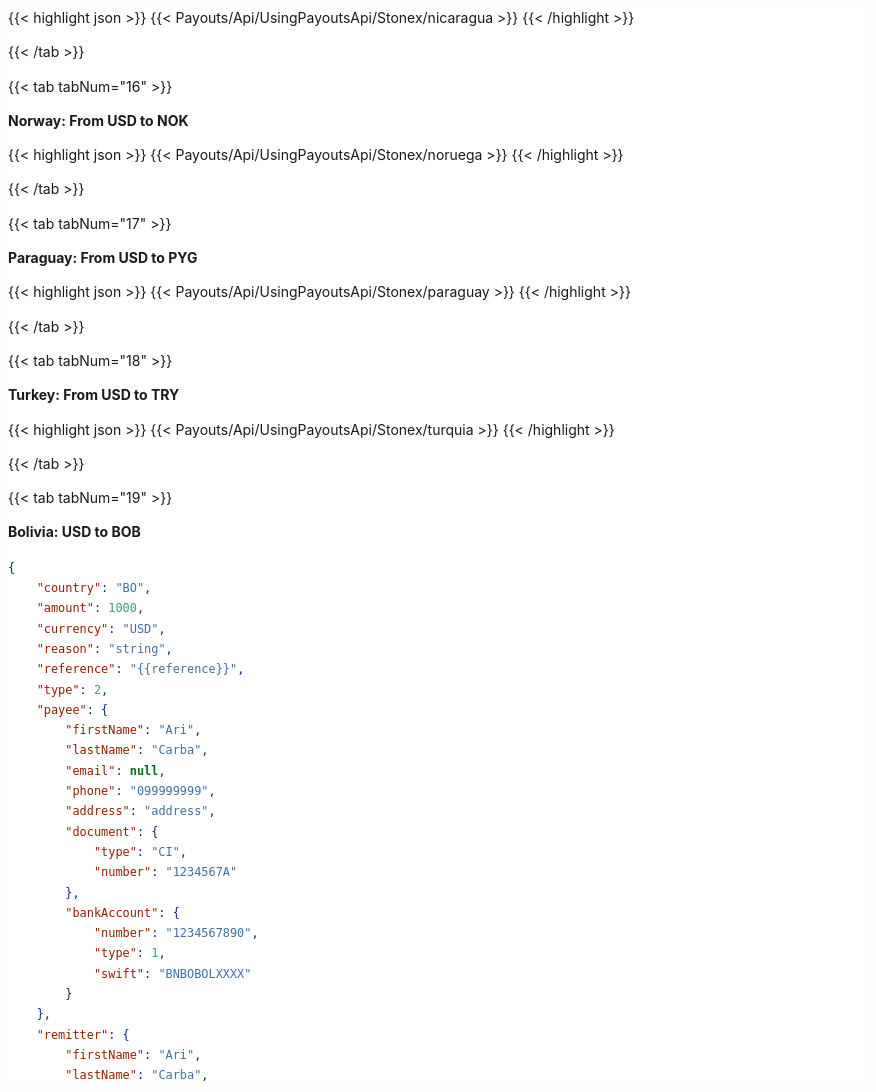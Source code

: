 {{< highlight json >}}
{{< Payouts/Api/UsingPayoutsApi/Stonex/nicaragua >}}
{{< /highlight >}}

{{< /tab >}}

{{< tab tabNum="16" >}}
<br>

**Norway: From USD to NOK**

{{< highlight json >}}
{{< Payouts/Api/UsingPayoutsApi/Stonex/noruega >}}
{{< /highlight >}}

{{< /tab >}}

{{< tab tabNum="17" >}}
<br>

**Paraguay: From USD to PYG**

{{< highlight json >}}
{{< Payouts/Api/UsingPayoutsApi/Stonex/paraguay >}}
{{< /highlight >}}

{{< /tab >}}

{{< tab tabNum="18" >}}
<br>

**Turkey: From USD to TRY**

{{< highlight json >}}
{{< Payouts/Api/UsingPayoutsApi/Stonex/turquia >}}
{{< /highlight >}}

{{< /tab >}}


{{< tab tabNum="19" >}}
<br>

**Bolivia: USD to BOB**
```json
{
    "country": "BO",
    "amount": 1000,
    "currency": "USD",
    "reason": "string",
    "reference": "{{reference}}",
    "type": 2,
    "payee": {
        "firstName": "Ari",
        "lastName": "Carba",
        "email": null,
        "phone": "099999999",
        "address": "address",
        "document": {
            "type": "CI",
            "number": "1234567A"
        },
        "bankAccount": {
            "number": "1234567890",
            "type": 1,
            "swift": "BNBOBOLXXXX"
        }
    },
    "remitter": {
        "firstName": "Ari",
        "lastName": "Carba",
```